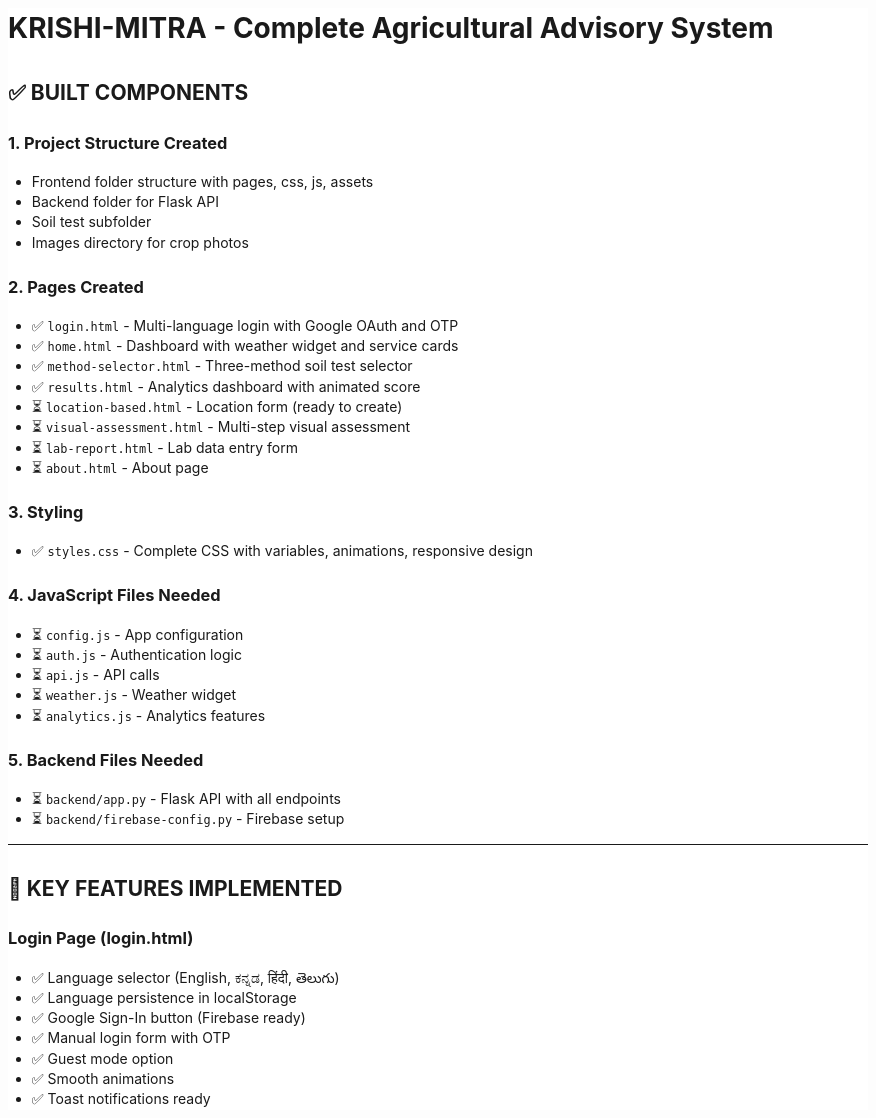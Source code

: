 # KRISHI-MITRA - Complete Agricultural Advisory System

## ✅ BUILT COMPONENTS

### 1. Project Structure Created
- Frontend folder structure with pages, css, js, assets
- Backend folder for Flask API
- Soil test subfolder
- Images directory for crop photos

### 2. Pages Created
- ✅ `login.html` - Multi-language login with Google OAuth and OTP
- ✅ `home.html` - Dashboard with weather widget and service cards
- ✅ `method-selector.html` - Three-method soil test selector
- ✅ `results.html` - Analytics dashboard with animated score
- ⏳ `location-based.html` - Location form (ready to create)
- ⏳ `visual-assessment.html` - Multi-step visual assessment
- ⏳ `lab-report.html` - Lab data entry form
- ⏳ `about.html` - About page

### 3. Styling
- ✅ `styles.css` - Complete CSS with variables, animations, responsive design

### 4. JavaScript Files Needed
- ⏳ `config.js` - App configuration
- ⏳ `auth.js` - Authentication logic
- ⏳ `api.js` - API calls
- ⏳ `weather.js` - Weather widget
- ⏳ `analytics.js` - Analytics features

### 5. Backend Files Needed
- ⏳ `backend/app.py` - Flask API with all endpoints
- ⏳ `backend/firebase-config.py` - Firebase setup

---

## 🎯 KEY FEATURES IMPLEMENTED

### Login Page (login.html)
- ✅ Language selector (English, ಕನ್ನಡ, हिंदी, తెలుగు)
- ✅ Language persistence in localStorage
- ✅ Google Sign-In button (Firebase ready)
- ✅ Manual login form with OTP
- ✅ Guest mode option
- ✅ Smooth animations
- ✅ Toast notifications ready
